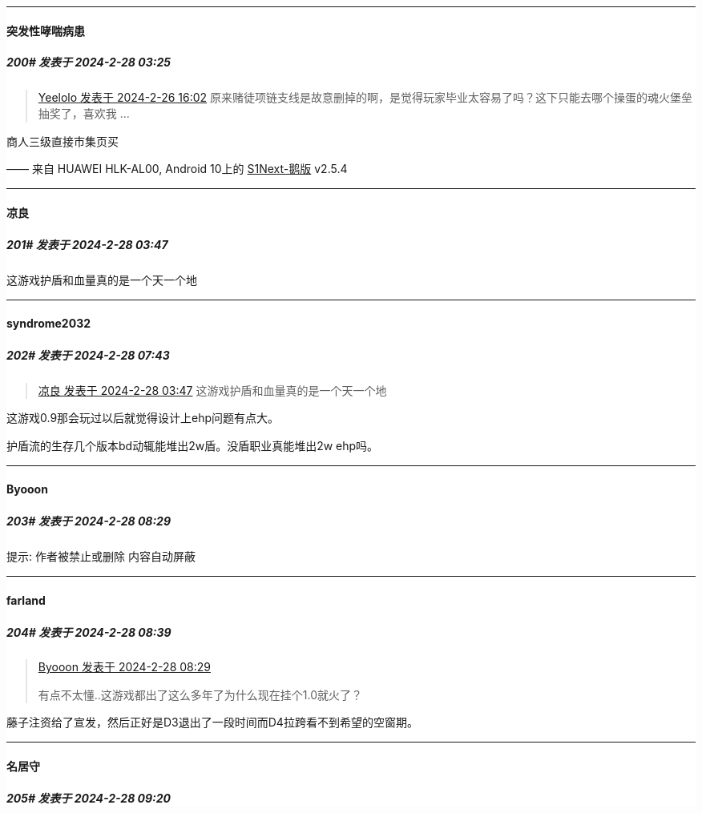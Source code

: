 *****

####  突发性哮喘病患  
##### 200#       发表于 2024-2-28 03:25

<blockquote><a href="httphttps://stage1st.com/2b/forum.php?mod=redirect&amp;goto=findpost&amp;pid=64071779&amp;ptid=2172478" target="_blank">Yeelolo 发表于 2024-2-26 16:02</a>
原来赌徒项链支线是故意删掉的啊，是觉得玩家毕业太容易了吗？这下只能去哪个操蛋的魂火堡垒抽奖了，喜欢我 ...</blockquote>
商人三级直接市集页买

—— 来自 HUAWEI HLK-AL00, Android 10上的 [S1Next-鹅版](https://github.com/ykrank/S1-Next/releases) v2.5.4


*****

####  凉良  
##### 201#       发表于 2024-2-28 03:47

这游戏护盾和血量真的是一个天一个地 

*****

####  syndrome2032  
##### 202#       发表于 2024-2-28 07:43

<blockquote><a href="httphttps://stage1st.com/2b/forum.php?mod=redirect&amp;goto=findpost&amp;pid=64089139&amp;ptid=2172478" target="_blank">凉良 发表于 2024-2-28 03:47</a>
这游戏护盾和血量真的是一个天一个地</blockquote>
这游戏0.9那会玩过以后就觉得设计上ehp问题有点大。

护盾流的生存几个版本bd动辄能堆出2w盾。没盾职业真能堆出2w ehp吗。

*****

####  Byooon  
##### 203#       发表于 2024-2-28 08:29

提示: 作者被禁止或删除 内容自动屏蔽

*****

####  farland  
##### 204#       发表于 2024-2-28 08:39

<blockquote><a href="httphttps://stage1st.com/2b/forum.php?mod=redirect&amp;goto=findpost&amp;pid=64089606&amp;ptid=2172478" target="_blank">Byooon 发表于 2024-2-28 08:29</a>

有点不太懂..这游戏都出了这么多年了为什么现在挂个1.0就火了？</blockquote>
藤子注资给了宣发，然后正好是D3退出了一段时间而D4拉跨看不到希望的空窗期。

*****

####  名居守  
##### 205#       发表于 2024-2-28 09:20
